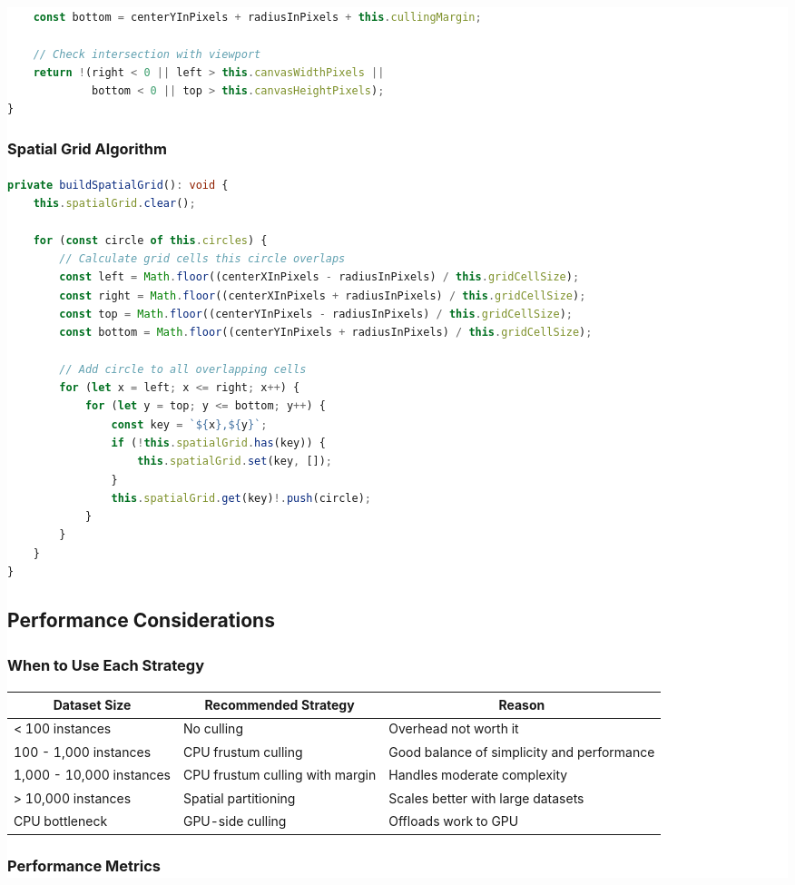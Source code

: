 ```typescript
    const bottom = centerYInPixels + radiusInPixels + this.cullingMargin;
    
    // Check intersection with viewport
    return !(right < 0 || left > this.canvasWidthPixels || 
             bottom < 0 || top > this.canvasHeightPixels);
}
```

### Spatial Grid Algorithm

```typescript
private buildSpatialGrid(): void {
    this.spatialGrid.clear();
    
    for (const circle of this.circles) {
        // Calculate grid cells this circle overlaps
        const left = Math.floor((centerXInPixels - radiusInPixels) / this.gridCellSize);
        const right = Math.floor((centerXInPixels + radiusInPixels) / this.gridCellSize);
        const top = Math.floor((centerYInPixels - radiusInPixels) / this.gridCellSize);
        const bottom = Math.floor((centerYInPixels + radiusInPixels) / this.gridCellSize);
        
        // Add circle to all overlapping cells
        for (let x = left; x <= right; x++) {
            for (let y = top; y <= bottom; y++) {
                const key = `${x},${y}`;
                if (!this.spatialGrid.has(key)) {
                    this.spatialGrid.set(key, []);
                }
                this.spatialGrid.get(key)!.push(circle);
            }
        }
    }
}
```

## Performance Considerations

### When to Use Each Strategy

| Dataset Size | Recommended Strategy | Reason |
|--------------|---------------------|---------|
| < 100 instances | No culling | Overhead not worth it |
| 100 - 1,000 instances | CPU frustum culling | Good balance of simplicity and performance |
| 1,000 - 10,000 instances | CPU frustum culling with margin | Handles moderate complexity |
| > 10,000 instances | Spatial partitioning | Scales better with large datasets |
| CPU bottleneck | GPU-side culling | Offloads work to GPU |

### Performance Metrics
